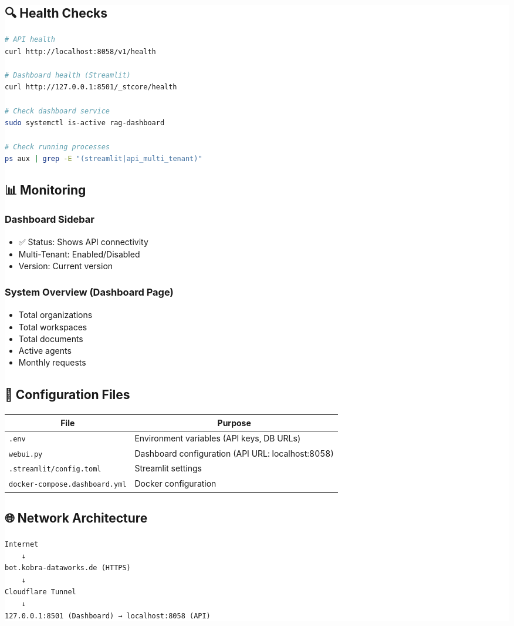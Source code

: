 ## 🔍 Health Checks

```bash
# API health
curl http://localhost:8058/v1/health

# Dashboard health (Streamlit)
curl http://127.0.0.1:8501/_stcore/health

# Check dashboard service
sudo systemctl is-active rag-dashboard

# Check running processes
ps aux | grep -E "(streamlit|api_multi_tenant)"
```

## 📊 Monitoring

### Dashboard Sidebar
- ✅ Status: Shows API connectivity
- Multi-Tenant: Enabled/Disabled
- Version: Current version

### System Overview (Dashboard Page)
- Total organizations
- Total workspaces
- Total documents
- Active agents
- Monthly requests

## 🔧 Configuration Files

| File | Purpose |
|------|---------|
| `.env` | Environment variables (API keys, DB URLs) |
| `webui.py` | Dashboard configuration (API URL: localhost:8058) |
| `.streamlit/config.toml` | Streamlit settings |
| `docker-compose.dashboard.yml` | Docker configuration |

## 🌐 Network Architecture

```
Internet
    ↓
bot.kobra-dataworks.de (HTTPS)
    ↓
Cloudflare Tunnel
    ↓
127.0.0.1:8501 (Dashboard) → localhost:8058 (API)
```
